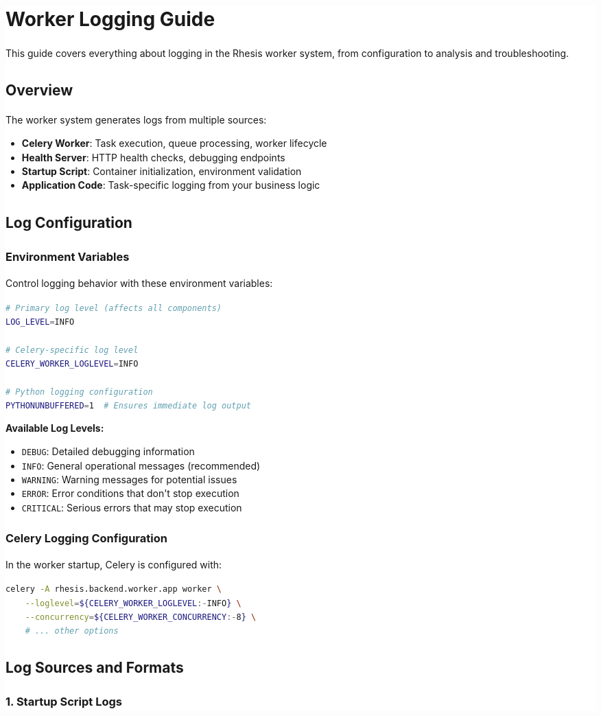 # Worker Logging Guide

This guide covers everything about logging in the Rhesis worker system, from configuration to analysis and troubleshooting.

## Overview

The worker system generates logs from multiple sources:
- **Celery Worker**: Task execution, queue processing, worker lifecycle
- **Health Server**: HTTP health checks, debugging endpoints
- **Startup Script**: Container initialization, environment validation
- **Application Code**: Task-specific logging from your business logic

## Log Configuration

### Environment Variables

Control logging behavior with these environment variables:

```bash
# Primary log level (affects all components)
LOG_LEVEL=INFO

# Celery-specific log level
CELERY_WORKER_LOGLEVEL=INFO

# Python logging configuration
PYTHONUNBUFFERED=1  # Ensures immediate log output
```

**Available Log Levels:**
- `DEBUG`: Detailed debugging information
- `INFO`: General operational messages (recommended)
- `WARNING`: Warning messages for potential issues
- `ERROR`: Error conditions that don't stop execution
- `CRITICAL`: Serious errors that may stop execution

### Celery Logging Configuration

In the worker startup, Celery is configured with:

```bash
celery -A rhesis.backend.worker.app worker \
    --loglevel=${CELERY_WORKER_LOGLEVEL:-INFO} \
    --concurrency=${CELERY_WORKER_CONCURRENCY:-8} \
    # ... other options
```

## Log Sources and Formats

### 1. Startup Script Logs
